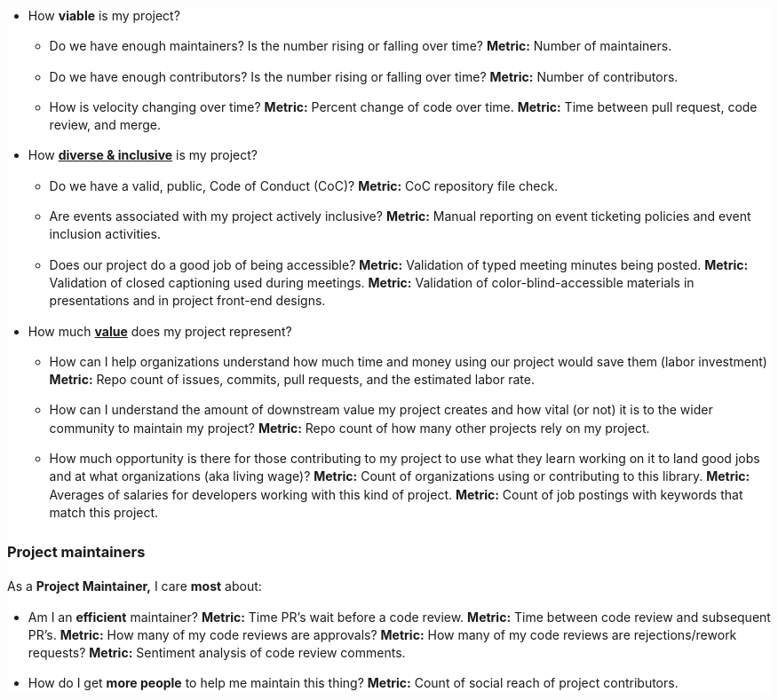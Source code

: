   * How **viable** is my project?

    * Do we have enough maintainers? Is the number rising or falling over time?
**Metric:** Number of maintainers.

    * Do we have enough contributors? Is the number rising or falling over time?
**Metric:** Number of contributors.

    * How is velocity changing over time?
**Metric:** Percent change of code over time.
**Metric:** Time between pull request, code review, and merge.

  * How [**diverse &amp; inclusive**][4] is my project?

    * Do we have a valid, public, Code of Conduct (CoC)?
**Metric:** CoC repository file check.

    * Are events associated with my project actively inclusive?
**Metric:** Manual reporting on event ticketing policies and event inclusion activities.

    * Does our project do a good job of being accessible?
**Metric:** Validation of typed meeting minutes being posted.
**Metric:** Validation of closed captioning used during meetings.
**Metric:** Validation of color-blind-accessible materials in presentations and in project front-end designs.

  * How much [**value**][7] does my project represent?

    * How can I help organizations understand how much time and money using our project would save them (labor investment)
**Metric:** Repo count of issues, commits, pull requests, and the estimated labor rate.

    * How can I understand the amount of downstream value my project creates and how vital (or not) it is to the wider community to maintain my project?
**Metric:** Repo count of how many other projects rely on my project.

    * How much opportunity is there for those contributing to my project to use what they learn working on it to land good jobs and at what organizations (aka living wage)?
**Metric:** Count of organizations using or contributing to this library.
**Metric:** Averages of salaries for developers working with this kind of project.
**Metric:** Count of job postings with keywords that match this project.




### Project maintainers

As a **Project Maintainer,** I care **most** about:

  * Am I an **efficient** maintainer?
**Metric:** Time PR’s wait before a code review.
**Metric:** Time between code review and subsequent PR’s.
**Metric:** How many of my code reviews are approvals?
**Metric:** How many of my code reviews are rejections/rework requests?
**Metric:** Sentiment analysis of code review comments.

  * How do I get **more people** to help me maintain this thing?
**Metric:** Count of social reach of project contributors.


[#]: collector: (lujun9972)
[#]: translator: (wxy)
[#]: reviewer: ( )
[#]: publisher: ( )
[#]: url: ( )
[#]: subject: (How to measure the health of an open source community)
[#]: via: (https://opensource.com/article/19/8/measure-project)
[#]: author: (Jon Lawrence https://opensource.com/users/the3rdlaw)
[a]: https://opensource.com/users/the3rdlaw
[b]: https://github.com/lujun9972
[1]: https://opensource.com/sites/default/files/styles/image-full-size/public/lead-images/metrics_data_dashboard_system_computer_analytics.png?itok=oxAeIEI- (metrics and data shown on a computer screen)
[2]: https://www.linuxfoundation.org/
[3]: https://chaoss.community/
[4]: https://github.com/chaoss/wg-diversity-inclusion
[5]: https://github.com/chaoss/wg-evolution
[6]: https://github.com/chaoss/wg-risk
[7]: https://github.com/chaoss/wg-value
[8]: https://github.com/chaoss/
